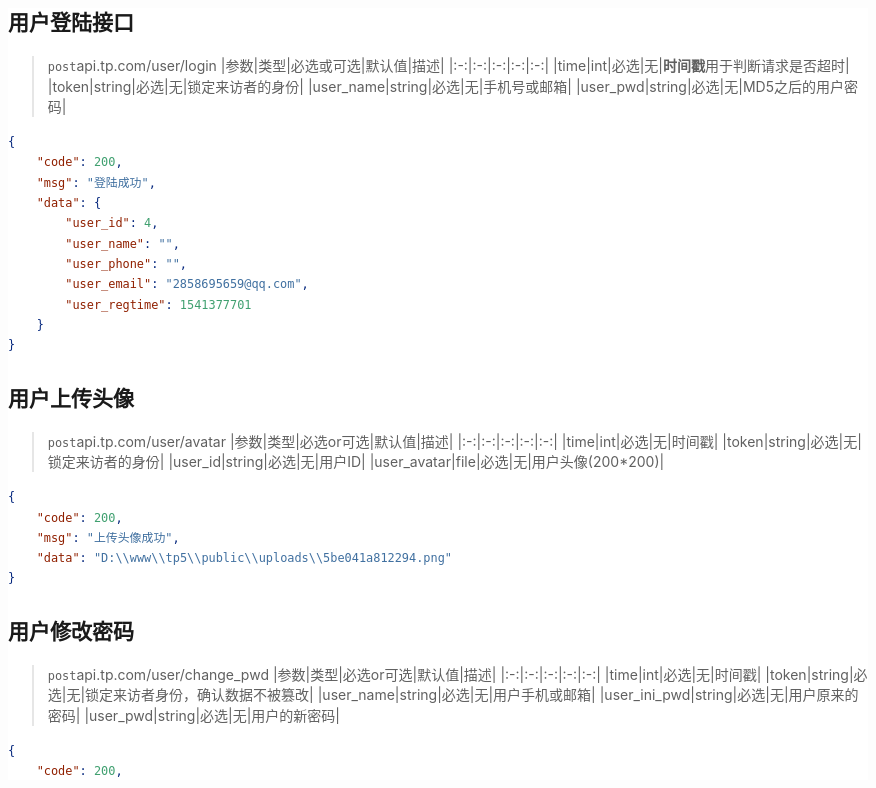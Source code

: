 ## 用户登陆接口
>`post`api.tp.com/user/login
|参数|类型|必选或可选|默认值|描述|
|:-:|:-:|:-:|:-:|:-:|
|time|int|必选|无|**时间戳**用于判断请求是否超时|
|token|string|必选|无|锁定来访者的身份|
|user_name|string|必选|无|手机号或邮箱|
|user_pwd|string|必选|无|MD5之后的用户密码|
```json
{
	"code": 200,
	"msg": "登陆成功",
	"data": {
		"user_id": 4,
        "user_name": "",
        "user_phone": "",
        "user_email": "2858695659@qq.com",
        "user_regtime": 1541377701
	}
}
```
## 用户上传头像
>`post`api.tp.com/user/avatar
|参数|类型|必选or可选|默认值|描述|
|:-:|:-:|:-:|:-:|:-:|
|time|int|必选|无|时间戳|
|token|string|必选|无|锁定来访者的身份|
|user_id|string|必选|无|用户ID|
|user_avatar|file|必选|无|用户头像(200*200)|
```json
{
    "code": 200,
    "msg": "上传头像成功",
    "data": "D:\\www\\tp5\\public\\uploads\\5be041a812294.png"
}
```
## 用户修改密码
>`post`api.tp.com/user/change_pwd
|参数|类型|必选or可选|默认值|描述|
|:-:|:-:|:-:|:-:|:-:|
|time|int|必选|无|时间戳|
|token|string|必选|无|锁定来访者身份，确认数据不被篡改|
|user_name|string|必选|无|用户手机或邮箱|
|user_ini_pwd|string|必选|无|用户原来的密码|
|user_pwd|string|必选|无|用户的新密码|
```json
{
    "code": 200,
```